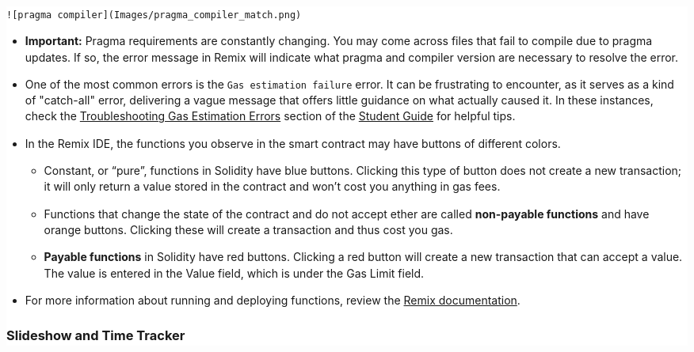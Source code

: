     ![pragma compiler](Images/pragma_compiler_match.png)

* **Important:** Pragma requirements are constantly changing. You may come across files that fail to compile due to pragma updates. If so, the error message in Remix will indicate what pragma and compiler version are necessary to resolve the error.

* One of the most common errors is the `Gas estimation failure` error. It can be frustrating to encounter, as it serves as a kind of "catch-all" error, delivering a vague message that offers little guidance on what actually caused it. In these instances, check the [Troubleshooting Gas Estimation Errors](../Supplemental/StudentGuide.md#troubleshooting-gas-estimation-errors) section of the [Student Guide](../Supplemental/StudentGuide.md) for helpful tips.

* In the Remix IDE, the functions you observe in the smart contract may have buttons of different colors.

  * Constant, or “pure”, functions in Solidity have blue buttons. Clicking this type of button does not create a new transaction; it will only return a value stored in the contract and won’t cost you anything in gas fees.

  * Functions that change the state of the contract and do not accept ether are called **non-payable functions** and have orange buttons. Clicking these will create a transaction and thus cost you gas.

  * **Payable functions** in Solidity have red buttons. Clicking a red button will create a new transaction that can accept a value. The value is entered in the Value field, which is under the Gas Limit field.

* For more information about running and deploying functions, review the [Remix documentation](https://remix-ide.readthedocs.io/en/latest/udapp.html).

### Slideshow and Time Tracker
